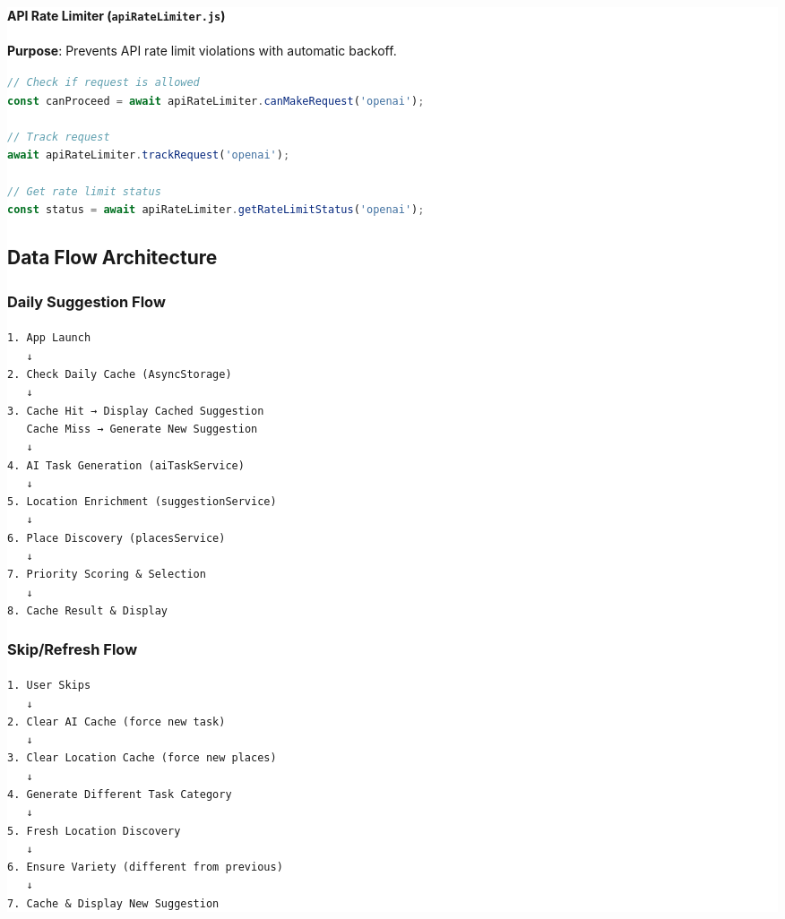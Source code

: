 #### API Rate Limiter (`apiRateLimiter.js`)

**Purpose**: Prevents API rate limit violations with automatic backoff.

```javascript
// Check if request is allowed
const canProceed = await apiRateLimiter.canMakeRequest('openai');

// Track request
await apiRateLimiter.trackRequest('openai');

// Get rate limit status
const status = await apiRateLimiter.getRateLimitStatus('openai');
```

## Data Flow Architecture

### Daily Suggestion Flow

```
1. App Launch
   ↓
2. Check Daily Cache (AsyncStorage)
   ↓
3. Cache Hit → Display Cached Suggestion
   Cache Miss → Generate New Suggestion
   ↓
4. AI Task Generation (aiTaskService)
   ↓
5. Location Enrichment (suggestionService)
   ↓
6. Place Discovery (placesService)
   ↓
7. Priority Scoring & Selection
   ↓
8. Cache Result & Display
```

### Skip/Refresh Flow

```
1. User Skips
   ↓
2. Clear AI Cache (force new task)
   ↓
3. Clear Location Cache (force new places)
   ↓
4. Generate Different Task Category
   ↓
5. Fresh Location Discovery
   ↓
6. Ensure Variety (different from previous)
   ↓
7. Cache & Display New Suggestion
```
